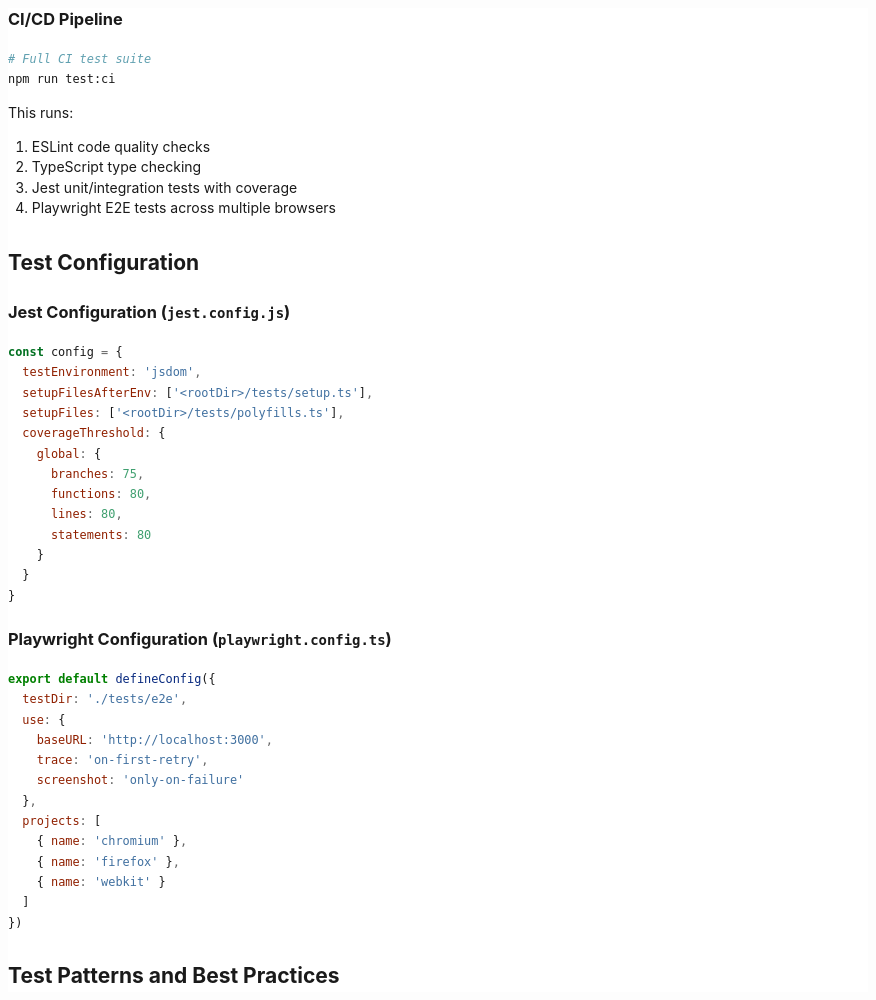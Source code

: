 ### CI/CD Pipeline

```bash
# Full CI test suite
npm run test:ci
```

This runs:
1. ESLint code quality checks
2. TypeScript type checking  
3. Jest unit/integration tests with coverage
4. Playwright E2E tests across multiple browsers

## Test Configuration

### Jest Configuration (`jest.config.js`)

```javascript
const config = {
  testEnvironment: 'jsdom',
  setupFilesAfterEnv: ['<rootDir>/tests/setup.ts'],
  setupFiles: ['<rootDir>/tests/polyfills.ts'],
  coverageThreshold: {
    global: {
      branches: 75,
      functions: 80, 
      lines: 80,
      statements: 80
    }
  }
}
```

### Playwright Configuration (`playwright.config.ts`)

```javascript
export default defineConfig({
  testDir: './tests/e2e',
  use: {
    baseURL: 'http://localhost:3000',
    trace: 'on-first-retry',
    screenshot: 'only-on-failure'
  },
  projects: [
    { name: 'chromium' },
    { name: 'firefox' }, 
    { name: 'webkit' }
  ]
})
```

## Test Patterns and Best Practices
